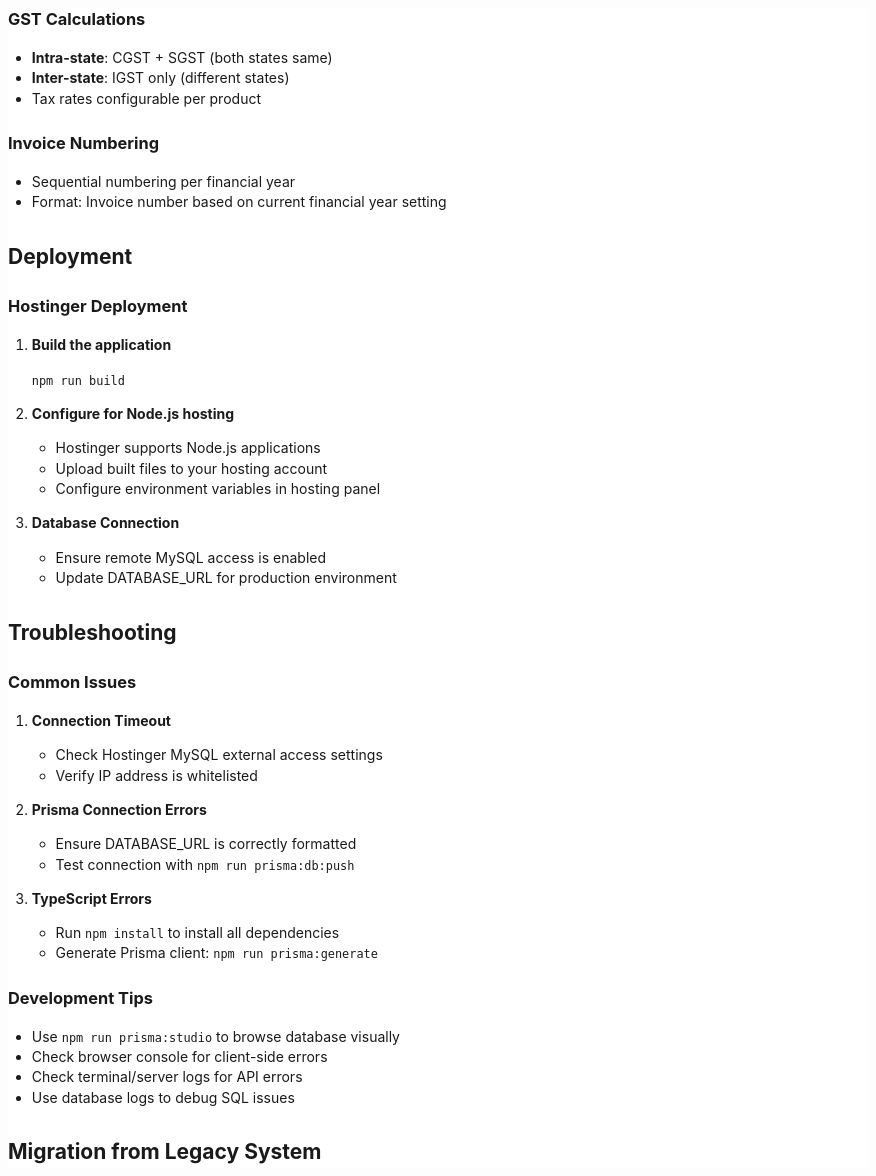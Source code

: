 ### GST Calculations
- **Intra-state**: CGST + SGST (both states same)
- **Inter-state**: IGST only (different states)
- Tax rates configurable per product

### Invoice Numbering
- Sequential numbering per financial year
- Format: Invoice number based on current financial year setting

## Deployment

### Hostinger Deployment

1. **Build the application**
   ```bash
   npm run build
   ```

2. **Configure for Node.js hosting**
   - Hostinger supports Node.js applications
   - Upload built files to your hosting account
   - Configure environment variables in hosting panel

3. **Database Connection**
   - Ensure remote MySQL access is enabled
   - Update DATABASE_URL for production environment

## Troubleshooting

### Common Issues

1. **Connection Timeout**
   - Check Hostinger MySQL external access settings
   - Verify IP address is whitelisted

2. **Prisma Connection Errors**
   - Ensure DATABASE_URL is correctly formatted
   - Test connection with `npm run prisma:db:push`

3. **TypeScript Errors**
   - Run `npm install` to install all dependencies
   - Generate Prisma client: `npm run prisma:generate`

### Development Tips

- Use `npm run prisma:studio` to browse database visually
- Check browser console for client-side errors
- Check terminal/server logs for API errors
- Use database logs to debug SQL issues

## Migration from Legacy System
